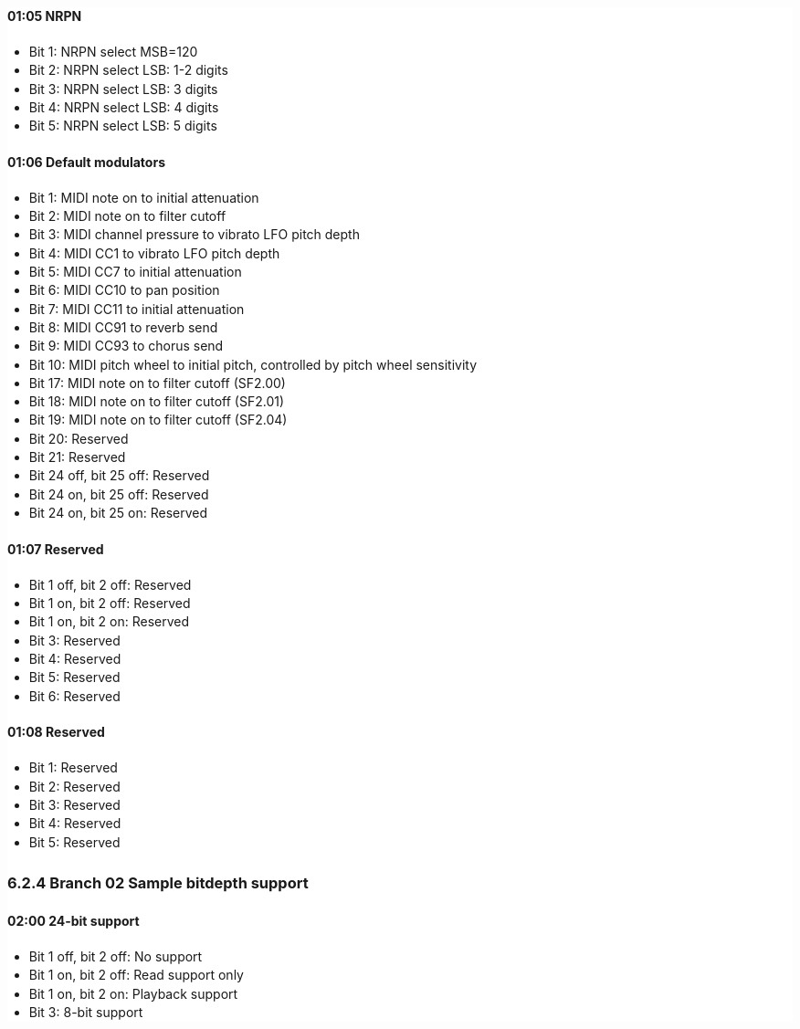 #### 01:05 NRPN

- Bit 1: NRPN select MSB=120
- Bit 2: NRPN select LSB: 1-2 digits
- Bit 3: NRPN select LSB: 3 digits
- Bit 4: NRPN select LSB: 4 digits
- Bit 5: NRPN select LSB: 5 digits

#### 01:06 Default modulators

- Bit 1: MIDI note on to initial attenuation
- Bit 2: MIDI note on to filter cutoff
- Bit 3: MIDI channel pressure to vibrato LFO pitch depth
- Bit 4: MIDI CC1 to vibrato LFO pitch depth
- Bit 5: MIDI CC7 to initial attenuation
- Bit 6: MIDI CC10 to pan position
- Bit 7: MIDI CC11 to initial attenuation
- Bit 8: MIDI CC91 to reverb send
- Bit 9: MIDI CC93 to chorus send
- Bit 10: MIDI pitch wheel to initial pitch, controlled by pitch wheel sensitivity
- Bit 17: MIDI note on to filter cutoff (SF2.00)
- Bit 18: MIDI note on to filter cutoff (SF2.01)
- Bit 19: MIDI note on to filter cutoff (SF2.04)
- Bit 20: Reserved
- Bit 21: Reserved
- Bit 24 off, bit 25 off: Reserved
- Bit 24 on, bit 25 off: Reserved
- Bit 24 on, bit 25 on: Reserved

#### 01:07 Reserved

- Bit 1 off, bit 2 off: Reserved
- Bit 1 on, bit 2 off: Reserved
- Bit 1 on, bit 2 on: Reserved
- Bit 3: Reserved
- Bit 4: Reserved
- Bit 5: Reserved
- Bit 6: Reserved

#### 01:08 Reserved

- Bit 1: Reserved
- Bit 2: Reserved
- Bit 3: Reserved
- Bit 4: Reserved
- Bit 5: Reserved

### 6.2.4 Branch 02 Sample bitdepth support

#### 02:00 24-bit support

- Bit 1 off, bit 2 off: No support
- Bit 1 on, bit 2 off: Read support only
- Bit 1 on, bit 2 on: Playback support
- Bit 3: 8-bit support
